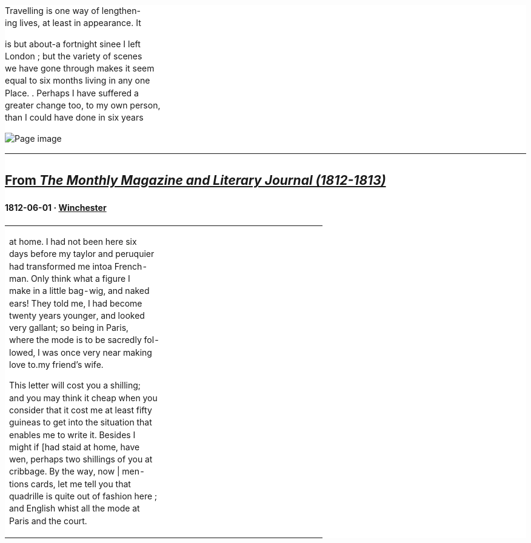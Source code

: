 Travelling is one way of lengthen-  
ing lives, at least in appearance. It  
  
is but about-a fortnight sinee I left  
London ; but the variety of scenes  
we have gone through makes it seem  
equal to six months living in any one  
Place. . Perhaps I have suffered a  
greater change too, to my own person,  
than I could have done in six years
</td><td style="width: 50%; max-height: 75%; margin: auto; display: block;">
<img alt="Page image" src="https://iiif.archive.org/image/iiif/2/sim_monthly-magazine-and-literary-journal_1812-06_1_2%2Fsim_monthly-magazine-and-literary-journal_1812-06_1_2_jp2.zip%2Fsim_monthly-magazine-and-literary-journal_1812-06_1_2_jp2%2Fsim_monthly-magazine-and-literary-journal_1812-06_1_2_0044.jp2/pct:5.825242718446602,8.814923189465985,39.654126213592235,81.85808339429407/,600/0/default.jpg"/>
</td>
</tr></table>

---

## [From _The Monthly Magazine and Literary Journal (1812-1813)_](https://archive.org/details/sim_monthly-magazine-and-literary-journal_1812-06_1_2/page/n44/mode/1up?view=theater)

#### 1812-06-01 &middot; [Winchester](http://dbpedia.org/resource/Winchester%2C_Virginia)

<table style="width: 100%;"><tr><td style="width: 50%">

  
  
at home. I had not been here six  
days before my taylor and peruquier  
had transformed me intoa French-  
man. Only think what a figure I  
make in a little bag-wig, and naked  
ears! They told me, I had become  
twenty years younger, and looked  
very gallant; so being in Paris,  
where the mode is to be sacredly fol-  
lowed, I was once very near making  
love to.my friend’s wife.  
  
This letter will cost you a shilling;  
and you may think it cheap when you  
consider that it cost me at least fifty  
guineas to get into the situation that  
enables me to write it. Besides I  
might if [had staid at home, have  
wen, perhaps two shillings of you at  
cribbage. By the way, now | men-  
tions cards, let me tell you that  
quadrille is quite out of fashion here ;  
and English whist all the mode at  
Paris and the court.  
  